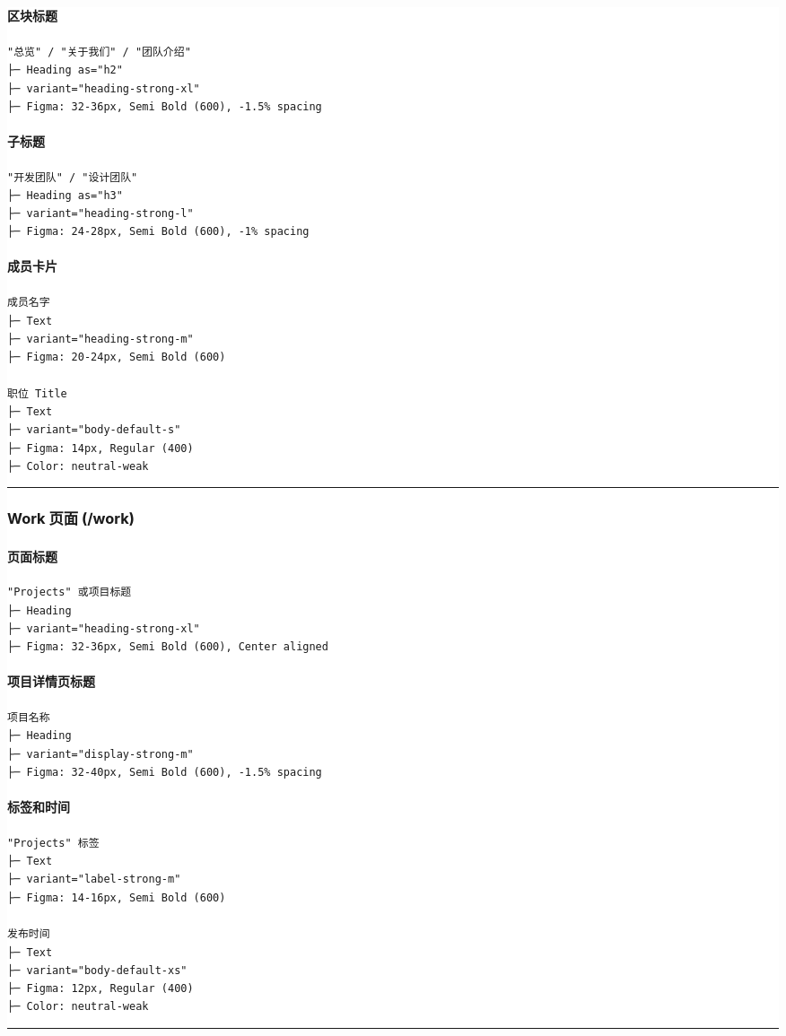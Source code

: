 #### 区块标题
```
"总览" / "关于我们" / "团队介绍"
├─ Heading as="h2"
├─ variant="heading-strong-xl"
├─ Figma: 32-36px, Semi Bold (600), -1.5% spacing
```

#### 子标题
```
"开发团队" / "设计团队"
├─ Heading as="h3"
├─ variant="heading-strong-l"
├─ Figma: 24-28px, Semi Bold (600), -1% spacing
```

#### 成员卡片
```
成员名字
├─ Text
├─ variant="heading-strong-m"
├─ Figma: 20-24px, Semi Bold (600)

职位 Title
├─ Text
├─ variant="body-default-s"
├─ Figma: 14px, Regular (400)
├─ Color: neutral-weak
```

---

### Work 页面 (/work)

#### 页面标题
```
"Projects" 或项目标题
├─ Heading
├─ variant="heading-strong-xl"
├─ Figma: 32-36px, Semi Bold (600), Center aligned
```

#### 项目详情页标题
```
项目名称
├─ Heading
├─ variant="display-strong-m"
├─ Figma: 32-40px, Semi Bold (600), -1.5% spacing
```

#### 标签和时间
```
"Projects" 标签
├─ Text
├─ variant="label-strong-m"
├─ Figma: 14-16px, Semi Bold (600)

发布时间
├─ Text
├─ variant="body-default-xs"
├─ Figma: 12px, Regular (400)
├─ Color: neutral-weak
```

---